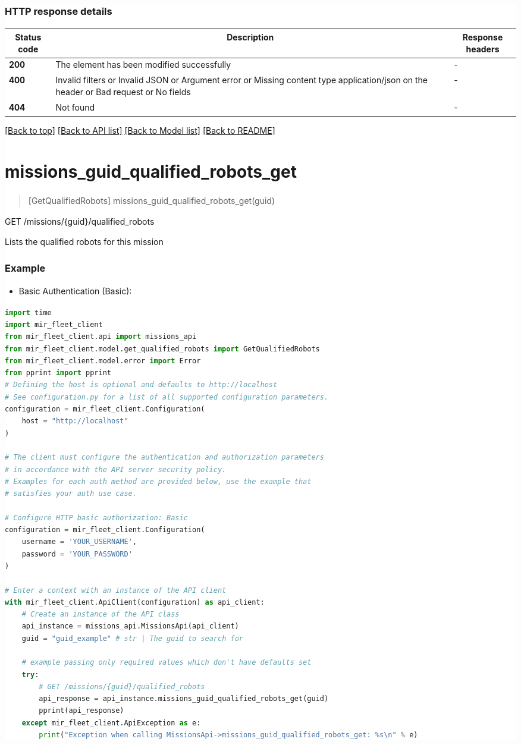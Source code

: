 
### HTTP response details

| Status code | Description | Response headers |
|-------------|-------------|------------------|
**200** | The element has been modified successfully |  -  |
**400** | Invalid filters or Invalid JSON or Argument error or Missing content type application/json on the header or Bad request or No fields |  -  |
**404** | Not found |  -  |

[[Back to top]](#) [[Back to API list]](../README.md#documentation-for-api-endpoints) [[Back to Model list]](../README.md#documentation-for-models) [[Back to README]](../README.md)

# **missions_guid_qualified_robots_get**
> [GetQualifiedRobots] missions_guid_qualified_robots_get(guid)

GET /missions/{guid}/qualified_robots

Lists the qualified robots for this mission

### Example

* Basic Authentication (Basic):

```python
import time
import mir_fleet_client
from mir_fleet_client.api import missions_api
from mir_fleet_client.model.get_qualified_robots import GetQualifiedRobots
from mir_fleet_client.model.error import Error
from pprint import pprint
# Defining the host is optional and defaults to http://localhost
# See configuration.py for a list of all supported configuration parameters.
configuration = mir_fleet_client.Configuration(
    host = "http://localhost"
)

# The client must configure the authentication and authorization parameters
# in accordance with the API server security policy.
# Examples for each auth method are provided below, use the example that
# satisfies your auth use case.

# Configure HTTP basic authorization: Basic
configuration = mir_fleet_client.Configuration(
    username = 'YOUR_USERNAME',
    password = 'YOUR_PASSWORD'
)

# Enter a context with an instance of the API client
with mir_fleet_client.ApiClient(configuration) as api_client:
    # Create an instance of the API class
    api_instance = missions_api.MissionsApi(api_client)
    guid = "guid_example" # str | The guid to search for

    # example passing only required values which don't have defaults set
    try:
        # GET /missions/{guid}/qualified_robots
        api_response = api_instance.missions_guid_qualified_robots_get(guid)
        pprint(api_response)
    except mir_fleet_client.ApiException as e:
        print("Exception when calling MissionsApi->missions_guid_qualified_robots_get: %s\n" % e)
```
